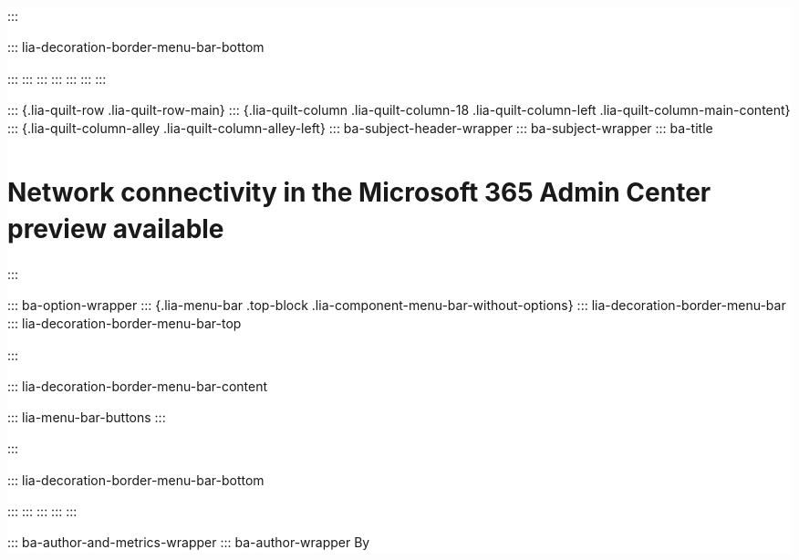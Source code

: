 </div>
:::

::: lia-decoration-border-menu-bar-bottom
<div>

</div>
:::
:::
:::
:::
:::
:::
:::

::: {.lia-quilt-row .lia-quilt-row-main}
::: {.lia-quilt-column .lia-quilt-column-18 .lia-quilt-column-left .lia-quilt-column-main-content}
::: {.lia-quilt-column-alley .lia-quilt-column-alley-left}
::: ba-subject-header-wrapper
::: ba-subject-wrapper
::: ba-title
# Network connectivity in the Microsoft 365 Admin Center preview available
:::

::: ba-option-wrapper
::: {.lia-menu-bar .top-block .lia-component-menu-bar-without-options}
::: lia-decoration-border-menu-bar
::: lia-decoration-border-menu-bar-top
<div>

</div>
:::

::: lia-decoration-border-menu-bar-content
<div>

::: lia-menu-bar-buttons
:::

</div>
:::

::: lia-decoration-border-menu-bar-bottom
<div>

</div>
:::
:::
:::
:::
:::

::: ba-author-and-metrics-wrapper
::: ba-author-wrapper
By
